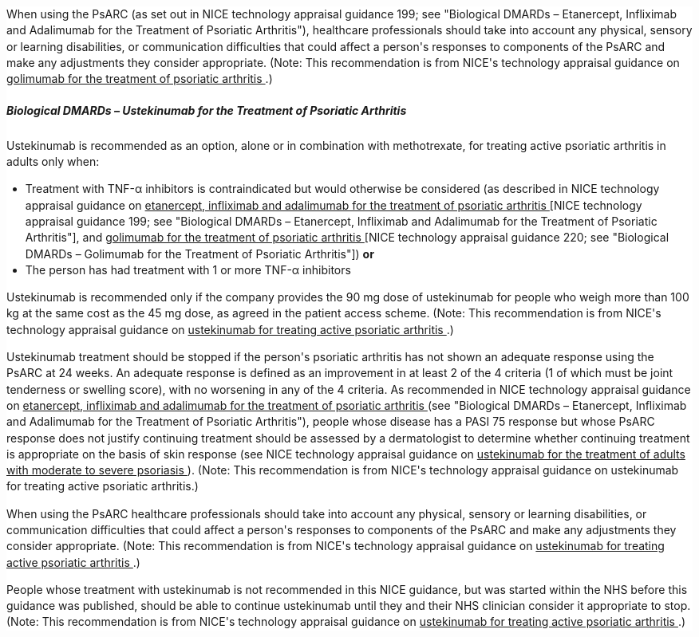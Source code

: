 
When using the PsARC (as set out in NICE technology appraisal guidance 199; see "Biological DMARDs – Etanercept, Infliximab and Adalimumab for the Treatment of Psoriatic Arthritis"), healthcare professionals should take into account any physical, sensory or learning disabilities, or communication difficulties that could affect a person's responses to components of the PsARC and make any adjustments they consider appropriate. (Note: This recommendation is from NICE's technology appraisal guidance on [ golimumab for the treatment of psoriatic arthritis ](https://www.nice.org.uk/guidance/ta220 "NICE Web site") .) 


#####  Biological DMARDs – Ustekinumab for the Treatment of Psoriatic Arthritis 


Ustekinumab is recommended as an option, alone or in combination with methotrexate, for treating active psoriatic arthritis in adults only when: 


  * Treatment with TNF-α inhibitors is contraindicated but would otherwise be considered (as described in NICE technology appraisal guidance on [ etanercept, infliximab and adalimumab for the treatment of psoriatic arthritis ](https://www.nice.org.uk/guidance/ta199 "NICE Web site") [NICE technology appraisal guidance 199; see "Biological DMARDs – Etanercept, Infliximab and Adalimumab for the Treatment of Psoriatic Arthritis"], and [ golimumab for the treatment of psoriatic arthritis ](https://www.nice.org.uk/guidance/ta220 "NICE Web site") [NICE technology appraisal guidance 220; see "Biological DMARDs – Golimumab for the Treatment of Psoriatic Arthritis"]) **or**
  * The person has had treatment with 1 or more TNF-α inhibitors 




Ustekinumab is recommended only if the company provides the 90 mg dose of ustekinumab for people who weigh more than 100 kg at the same cost as the 45 mg dose, as agreed in the patient access scheme. (Note: This recommendation is from NICE's technology appraisal guidance on [ ustekinumab for treating active psoriatic arthritis ](https://www.nice.org.uk/guidance/ta340 "NICE Web site") .) 


Ustekinumab treatment should be stopped if the person's psoriatic arthritis has not shown an adequate response using the PsARC at 24 weeks. An adequate response is defined as an improvement in at least 2 of the 4 criteria (1 of which must be joint tenderness or swelling score), with no worsening in any of the 4 criteria. As recommended in NICE technology appraisal guidance on [ etanercept, infliximab and adalimumab for the treatment of psoriatic arthritis ](https://www.nice.org.uk/guidance/ta199 "NICE Web site") (see "Biological DMARDs – Etanercept, Infliximab and Adalimumab for the Treatment of Psoriatic Arthritis"), people whose disease has a PASI 75 response but whose PsARC response does not justify continuing treatment should be assessed by a dermatologist to determine whether continuing treatment is appropriate on the basis of skin response (see NICE technology appraisal guidance on [ ustekinumab for the treatment of adults with moderate to severe psoriasis ](https://www.nice.org.uk/guidance/ta340 "NICE Web site") ). (Note: This recommendation is from NICE's technology appraisal guidance on ustekinumab for treating active psoriatic arthritis.) 


When using the PsARC healthcare professionals should take into account any physical, sensory or learning disabilities, or communication difficulties that could affect a person's responses to components of the PsARC and make any adjustments they consider appropriate. (Note: This recommendation is from NICE's technology appraisal guidance on [ ustekinumab for treating active psoriatic arthritis ](https://www.nice.org.uk/guidance/ta340 "NICE Web site") .) 


People whose treatment with ustekinumab is not recommended in this NICE guidance, but was started within the NHS before this guidance was published, should be able to continue ustekinumab until they and their NHS clinician consider it appropriate to stop. (Note: This recommendation is from NICE's technology appraisal guidance on [ ustekinumab for treating active psoriatic arthritis ](https://www.nice.org.uk/guidance/ta340 "NICE Web site") .) 
